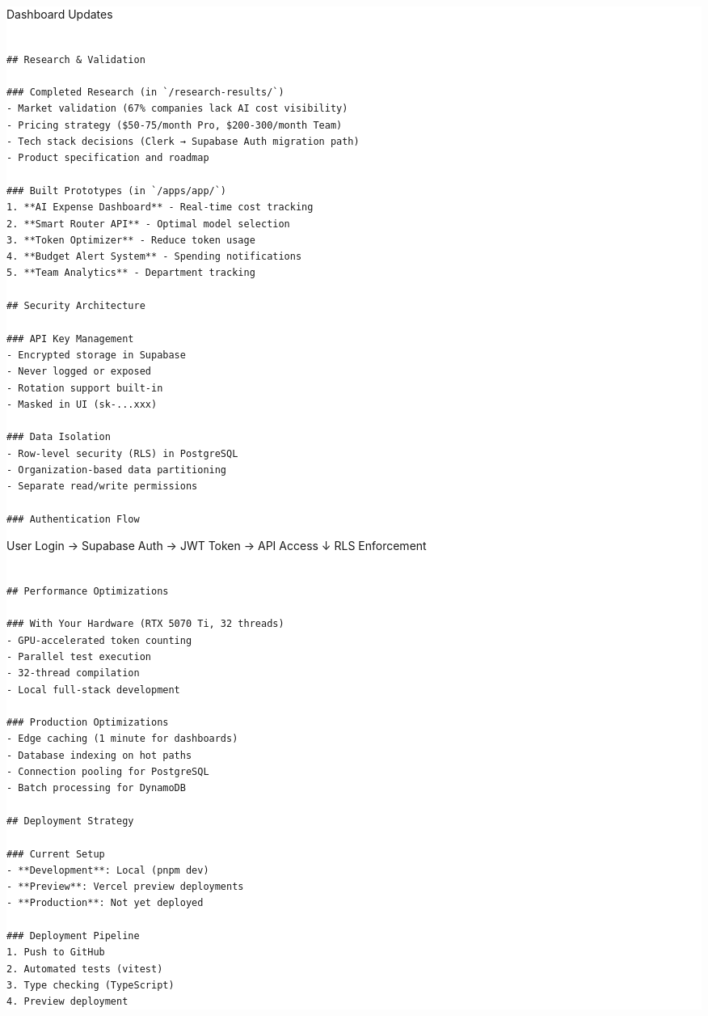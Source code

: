 Dashboard Updates
```

## Research & Validation

### Completed Research (in `/research-results/`)
- Market validation (67% companies lack AI cost visibility)
- Pricing strategy ($50-75/month Pro, $200-300/month Team)
- Tech stack decisions (Clerk → Supabase Auth migration path)
- Product specification and roadmap

### Built Prototypes (in `/apps/app/`)
1. **AI Expense Dashboard** - Real-time cost tracking
2. **Smart Router API** - Optimal model selection
3. **Token Optimizer** - Reduce token usage
4. **Budget Alert System** - Spending notifications
5. **Team Analytics** - Department tracking

## Security Architecture

### API Key Management
- Encrypted storage in Supabase
- Never logged or exposed
- Rotation support built-in
- Masked in UI (sk-...xxx)

### Data Isolation
- Row-level security (RLS) in PostgreSQL
- Organization-based data partitioning
- Separate read/write permissions

### Authentication Flow
```
User Login → Supabase Auth → JWT Token → API Access
                                ↓
                          RLS Enforcement
```

## Performance Optimizations

### With Your Hardware (RTX 5070 Ti, 32 threads)
- GPU-accelerated token counting
- Parallel test execution
- 32-thread compilation
- Local full-stack development

### Production Optimizations
- Edge caching (1 minute for dashboards)
- Database indexing on hot paths
- Connection pooling for PostgreSQL
- Batch processing for DynamoDB

## Deployment Strategy

### Current Setup
- **Development**: Local (pnpm dev)
- **Preview**: Vercel preview deployments
- **Production**: Not yet deployed

### Deployment Pipeline
1. Push to GitHub
2. Automated tests (vitest)
3. Type checking (TypeScript)
4. Preview deployment
```